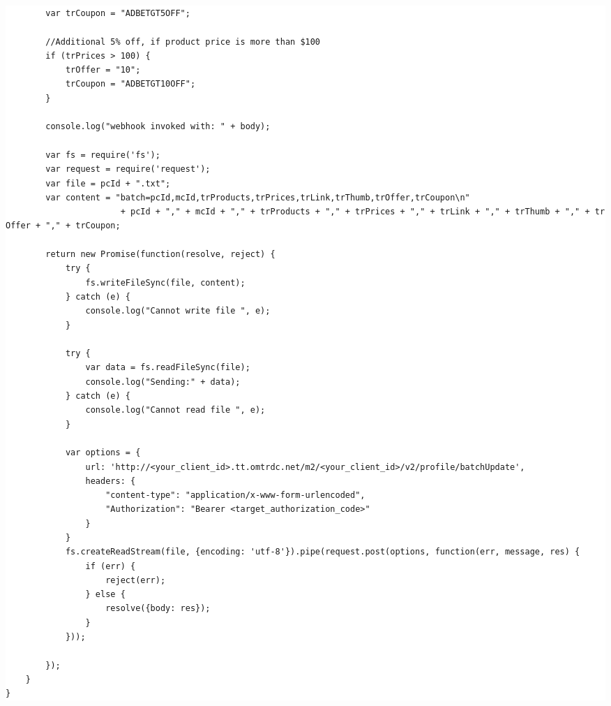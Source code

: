 ```
        var trCoupon = "ADBETGT5OFF";
 
        //Additional 5% off, if product price is more than $100
        if (trPrices > 100) {
            trOffer = "10";
            trCoupon = "ADBETGT10OFF";
        }
 
        console.log("webhook invoked with: " + body);
 
        var fs = require('fs');
        var request = require('request');
        var file = pcId + ".txt";
        var content = "batch=pcId,mcId,trProducts,trPrices,trLink,trThumb,trOffer,trCoupon\n"
                       + pcId + "," + mcId + "," + trProducts + "," + trPrices + "," + trLink + "," + trThumb + "," + trOffer + "," + trCoupon;
 
        return new Promise(function(resolve, reject) {
            try {
                fs.writeFileSync(file, content);
            } catch (e) {
                console.log("Cannot write file ", e);
            }
 
            try {
                var data = fs.readFileSync(file);
                console.log("Sending:" + data);
            } catch (e) {
                console.log("Cannot read file ", e);
            }
 
            var options = {
                url: 'http://<your_client_id>.tt.omtrdc.net/m2/<your_client_id>/v2/profile/batchUpdate',
                headers: {
                    "content-type": "application/x-www-form-urlencoded",
                    "Authorization": "Bearer <target_authorization_code>"
                }
            }
            fs.createReadStream(file, {encoding: 'utf-8'}).pipe(request.post(options, function(err, message, res) {
                if (err) {
                    reject(err);
                } else {
                    resolve({body: res});
                }
            }));
 
        });
    }
}
```

